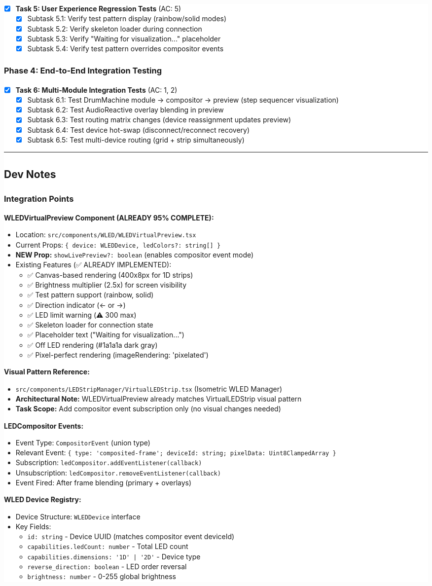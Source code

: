 - [x] **Task 5: User Experience Regression Tests** (AC: 5)
  - [x] Subtask 5.1: Verify test pattern display (rainbow/solid modes)
  - [x] Subtask 5.2: Verify skeleton loader during connection
  - [x] Subtask 5.3: Verify "Waiting for visualization..." placeholder
  - [x] Subtask 5.4: Verify test pattern overrides compositor events

### Phase 4: End-to-End Integration Testing

- [x] **Task 6: Multi-Module Integration Tests** (AC: 1, 2)
  - [x] Subtask 6.1: Test DrumMachine module → compositor → preview (step sequencer visualization)
  - [x] Subtask 6.2: Test AudioReactive overlay blending in preview
  - [x] Subtask 6.3: Test routing matrix changes (device reassignment updates preview)
  - [x] Subtask 6.4: Test device hot-swap (disconnect/reconnect recovery)
  - [x] Subtask 6.5: Test multi-device routing (grid + strip simultaneously)

---

## Dev Notes

### Integration Points

**WLEDVirtualPreview Component (ALREADY 95% COMPLETE):**
- Location: `src/components/WLED/WLEDVirtualPreview.tsx`
- Current Props: `{ device: WLEDDevice, ledColors?: string[] }`
- **NEW Prop:** `showLivePreview?: boolean` (enables compositor event mode)
- Existing Features (✅ ALREADY IMPLEMENTED):
  - ✅ Canvas-based rendering (400x8px for 1D strips)
  - ✅ Brightness multiplier (2.5x) for screen visibility
  - ✅ Test pattern support (rainbow, solid)
  - ✅ Direction indicator (← or →)
  - ✅ LED limit warning (⚠️ 300 max)
  - ✅ Skeleton loader for connection state
  - ✅ Placeholder text ("Waiting for visualization...")
  - ✅ Off LED rendering (#1a1a1a dark gray)
  - ✅ Pixel-perfect rendering (imageRendering: 'pixelated')

**Visual Pattern Reference:**
- `src/components/LEDStripManager/VirtualLEDStrip.tsx` (Isometric WLED Manager)
- **Architectural Note:** WLEDVirtualPreview already matches VirtualLEDStrip visual pattern
- **Task Scope:** Add compositor event subscription only (no visual changes needed)

**LEDCompositor Events:**
- Event Type: `CompositorEvent` (union type)
- Relevant Event: `{ type: 'composited-frame'; deviceId: string; pixelData: Uint8ClampedArray }`
- Subscription: `ledCompositor.addEventListener(callback)`
- Unsubscription: `ledCompositor.removeEventListener(callback)`
- Event Fired: After frame blending (primary + overlays)

**WLED Device Registry:**
- Device Structure: `WLEDDevice` interface
- Key Fields:
  - `id: string` - Device UUID (matches compositor event deviceId)
  - `capabilities.ledCount: number` - Total LED count
  - `capabilities.dimensions: '1D' | '2D'` - Device type
  - `reverse_direction: boolean` - LED order reversal
  - `brightness: number` - 0-255 global brightness
